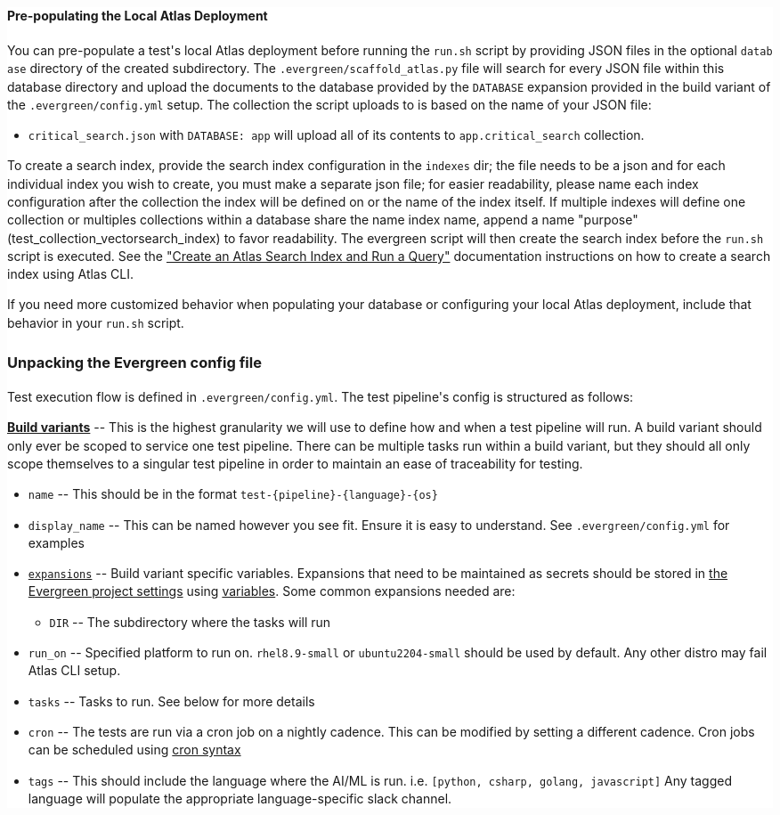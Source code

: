 #### Pre-populating the Local Atlas Deployment

You can pre-populate a test's local Atlas deployment before running the `run.sh` script by providing JSON files in the optional `database` directory of the created subdirectory. The `.evergreen/scaffold_atlas.py` file will search for every JSON file within this database directory and upload the documents to the database provided by the `DATABASE` expansion provided in the build variant of the `.evergreen/config.yml` setup. The collection the script uploads to is based on the name of your JSON file:

- `critical_search.json` with `DATABASE: app` will upload all of its contents to `app.critical_search` collection.

To create a search index, provide the search index configuration in the `indexes` dir; the file needs to be a json and for each individual index you wish to create, you must make a separate json file; for easier readability, please name each index configuration after the collection the index will be defined on or the name of the index itself. If multiple indexes will define one collection or multiples collections within a database share the name index name, append a name "purpose" (test_collection_vectorsearch_index) to favor readability. The evergreen script will then create the search index before the `run.sh` script is executed. See the ["Create an Atlas Search Index and Run a Query"](https://www.mongodb.com/docs/atlas/cli/stable/atlas-cli-deploy-fts/#create-an-atlas-search-index-and-run-a-query) documentation instructions on how to create a search index using Atlas CLI.

If you need more customized behavior when populating your database or configuring your local Atlas deployment, include that behavior in your `run.sh` script.

### Unpacking the Evergreen config file

Test execution flow is defined in `.evergreen/config.yml`. The test pipeline's config is structured as follows:

**[Build variants](https://docs.devprod.prod.corp.mongodb.com/evergreen/Project-Configuration/Project-Configuration-Files#build-variants)** -- This is the highest granularity we will use to define how and when a test pipeline will run. A build variant should only ever be scoped to service one test pipeline. There can be multiple tasks run within a build variant, but they should all only scope themselves to a singular test pipeline in order to maintain an ease of traceability for testing.

- `name` -- This should be in the format `test-{pipeline}-{language}-{os}`
- `display_name` -- This can be named however you see fit. Ensure it is easy to understand. See `.evergreen/config.yml` for examples
- [`expansions`](https://docs.devprod.prod.corp.mongodb.com/evergreen/Project-Configuration/Project-Configuration-Files/#expansions) -- Build variant specific variables. Expansions that need to be maintained as secrets should be stored in [the Evergreen project settings](https://spruce.mongodb.com/project/ai-ml-pipeline-testing/settings/variables) using [variables](https://docs.devprod.prod.corp.mongodb.com/evergreen/Project-Configuration/Project-and-Distro-Settings#variables). Some common expansions needed are:

  - `DIR` -- The subdirectory where the tasks will run

- `run_on` -- Specified platform to run on. `rhel8.9-small` or `ubuntu2204-small` should be used by default. Any other distro may fail Atlas CLI setup.
- `tasks` -- Tasks to run. See below for more details
- `cron` -- The tests are run via a cron job on a nightly cadence. This can be modified by setting a different cadence. Cron jobs can be scheduled using [cron syntax](https://crontab.guru/#0_0_*_*_*)
- `tags` -- This should include the language where the AI/ML is run. i.e. `[python, csharp, golang, javascript]` Any tagged language will populate the
appropriate language-specific slack channel.
